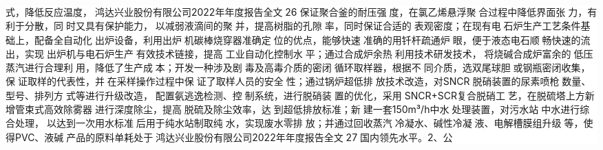 式，降低反应温度，
鸿达兴业股份有限公司2022年年度报告全文
26
保证聚合釜的耐压强
度，在氯乙烯悬浮聚
合过程中降低界面张
力，有利于分散，同
时又具有保护能力，
以减弱液滴间的聚
并，提高树脂的孔隙
率，同时保证合适的
表观密度；在现有电
石炉生产工艺条件基
础上，配备全自动化
出炉设备，利用出炉
机碳棒烧穿器准确定
位的优点，能够快速
准确的用钎杆疏通炉
眼，便于液态电石顺
畅快速的流出，实现
出炉机与电石炉生产
有效技术链接，提高
工业自动化控制水
平；通过合成炉余热
利用技术研发技术，
将烧碱合成炉富余的
低压蒸汽进行合理利
用，降低了生产成
本；开发一种涉及剧
毒及高毒介质的密闭
循环取样器，根据不
同介质，选双尾球胆
或钢瓶密闭收集，保
证取样的代表性，并
在采样操作过程中保
证了取样人员的安全
性；通过锅炉超低排
放技术改造，对SNCR
脱硝装置的尿素喷枪
数量、型号、排列方
式等进行升级改造，
配置氨逃逸检测、控
制系统，进行脱硝装
置的优化，采用
SNCR+SCR复合脱硝工
艺，在脱硫塔上方新
增管束式高效除雾器
进行深度除尘，提高
脱硫及除尘效率，达
到超低排放标准；新
建一套150m³/h中水
处理装置，对污水站
中水进行综合处理，
以达到一次用水标准
后用于纯水站制取纯
水，实现废水零排
放；并通过回收蒸汽
冷凝水、碱性冷凝
液、电解槽膜组升级
等，使得PVC、液碱
产品的原料单耗处于
鸿达兴业股份有限公司2022年年度报告全文
27
国内领先水平。2、公